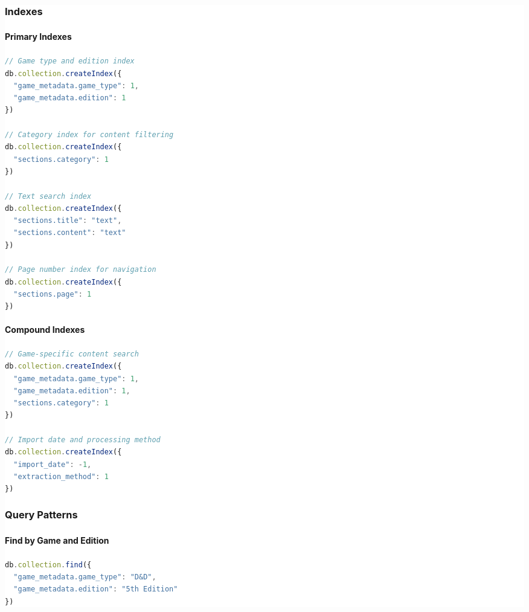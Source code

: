 ### Indexes

#### Primary Indexes
```javascript
// Game type and edition index
db.collection.createIndex({ 
  "game_metadata.game_type": 1, 
  "game_metadata.edition": 1 
})

// Category index for content filtering
db.collection.createIndex({ 
  "sections.category": 1 
})

// Text search index
db.collection.createIndex({ 
  "sections.title": "text", 
  "sections.content": "text" 
})

// Page number index for navigation
db.collection.createIndex({ 
  "sections.page": 1 
})
```

#### Compound Indexes
```javascript
// Game-specific content search
db.collection.createIndex({
  "game_metadata.game_type": 1,
  "game_metadata.edition": 1,
  "sections.category": 1
})

// Import date and processing method
db.collection.createIndex({
  "import_date": -1,
  "extraction_method": 1
})
```

### Query Patterns

#### Find by Game and Edition
```javascript
db.collection.find({
  "game_metadata.game_type": "D&D",
  "game_metadata.edition": "5th Edition"
})
```
